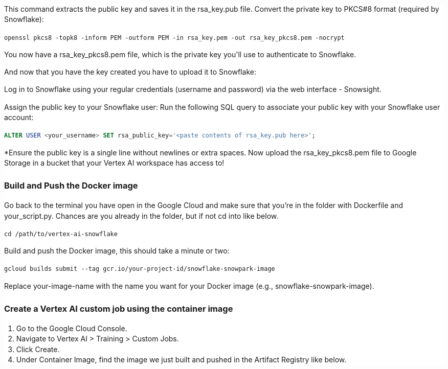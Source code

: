 This command extracts the public key and saves it in the rsa_key.pub file.
Convert the private key to PKCS#8 format (required by Snowflake):

```
openssl pkcs8 -topk8 -inform PEM -outform PEM -in rsa_key.pem -out rsa_key_pkcs8.pem -nocrypt
```

You now have a rsa_key_pkcs8.pem file, which is the private key you'll use to authenticate to Snowflake.

And now that you have the key created you have to upload it to Snowflake:

Log in to Snowflake using your regular credentials (username and password) via the web interface - Snowsight.

Assign the public key to your Snowflake user:
Run the following SQL query to associate your public key with your Snowflake user account:

```sql
ALTER USER <your_username> SET rsa_public_key='<paste contents of rsa_key.pub here>';
```

*Ensure the public key is a single line without newlines or extra spaces.
Now upload the rsa_key_pkcs8.pem file to Google Storage in a bucket that your Vertex AI workspace has access to!

### Build and Push the Docker image 
Go back to the terminal you have open in the Google Cloud and make sure that you’re in the folder with Dockerfile and your_script.py. Chances are you already in the folder, but if not cd into like below.

```
cd /path/to/vertex-ai-snowflake
```

Build and push the Docker image, this should take a minute or two:

```
gcloud builds submit --tag gcr.io/your-project-id/snowflake-snowpark-image
```

Replace your-image-name with the name you want for your Docker image (e.g., snowflake-snowpark-image).

### Create a Vertex AI custom job using the container image
1. Go to the Google Cloud Console.
2. Navigate to Vertex AI > Training > Custom Jobs.
3. Click Create.
4. Under Container Image, find the image we just built and pushed in the Artifact Registry like below.